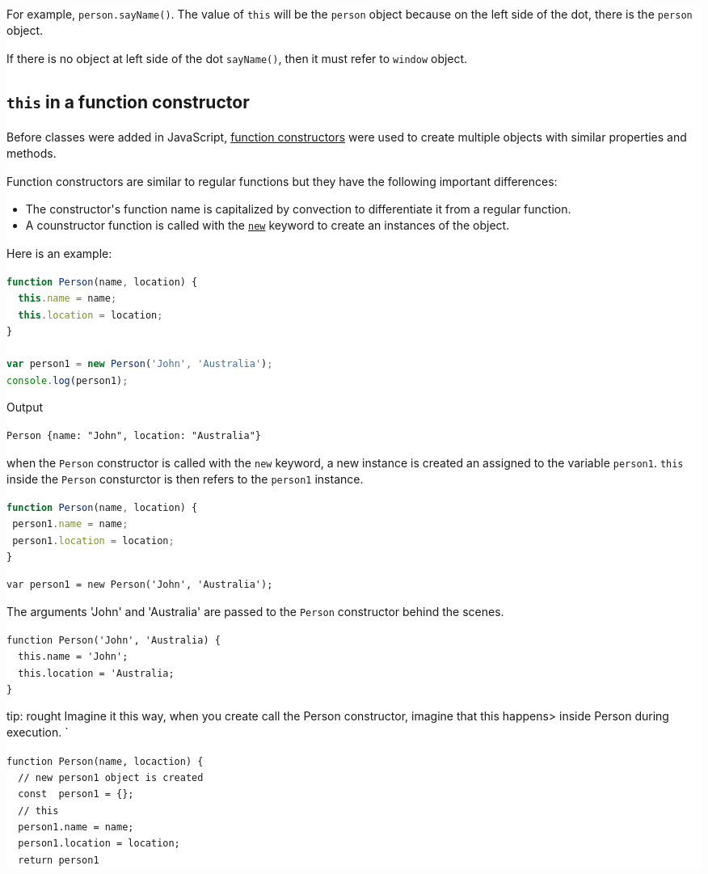For example, `person.sayName()`. The value of `this` will be the `person` object because on the left side of the dot, there is the `person` object.

If there is no object at left side of the dot `sayName()`, then it must refer to `window` object.

## `this` in a function constructor
Before classes were added in JavaScript, [function constructors](https://css-tricks.com/understanding-javascript-constructors/)  were used to create multiple objects with similar properties and methods.

Function constructors are similar to regular functions but they have the  following important differences:
- The constructor's function name is  capitalized by convection to differentiate it from a regular function. 
- A counstructor function is called with the [`new`](https://developer.mozilla.org/en-US/docs/Web/JavaScript/Reference/Operators/new) keyword to create an instances of the object.

Here is an example:
```javascript
function Person(name, location) {
  this.name = name;
  this.location = location;
}

var person1 = new Person('John', 'Australia');
console.log(person1);
```
Output
```
Person {name: "John", location: "Australia"}
```
 when the `Person` constructor is called with the `new` keyword, a new instance  is created an assigned to the variable `person1`. `this` inside the `Person` consturctor is then refers to the `person1` instance.

 ```javascript
function Person(name, location) {
  person1.name = name;
  person1.location = location;
}
 ```

```
var person1 = new Person('John', 'Australia');
```
The arguments 'John' and 'Australia' are passed to the `Person` constructor behind the scenes.

```
function Person('John', 'Australia) {
  this.name = 'John';
  this.location = 'Australia;
}
```


tip: rought
Imagine it this way, when you create call the Person constructor,
imagine that this happens> inside Person during execution.
`
```
function Person(name, locaction) {
  // new person1 object is created
  const  person1 = {};
  // this 
  person1.name = name;
  person1.location = location;
  return person1
 ```
